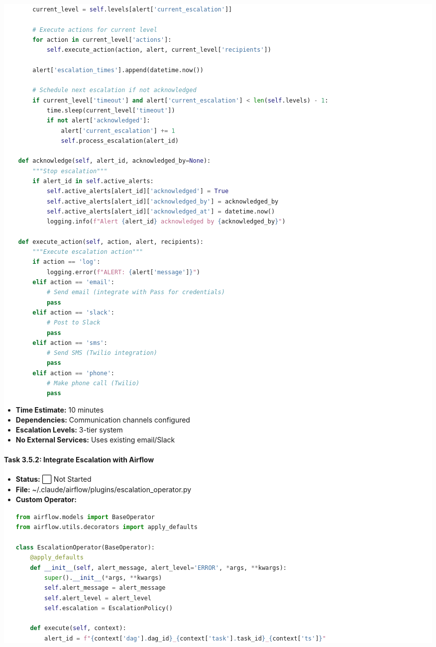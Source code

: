   ```python
          current_level = self.levels[alert['current_escalation']]
          
          # Execute actions for current level
          for action in current_level['actions']:
              self.execute_action(action, alert, current_level['recipients'])
          
          alert['escalation_times'].append(datetime.now())
          
          # Schedule next escalation if not acknowledged
          if current_level['timeout'] and alert['current_escalation'] < len(self.levels) - 1:
              time.sleep(current_level['timeout'])
              if not alert['acknowledged']:
                  alert['current_escalation'] += 1
                  self.process_escalation(alert_id)
      
      def acknowledge(self, alert_id, acknowledged_by=None):
          """Stop escalation"""
          if alert_id in self.active_alerts:
              self.active_alerts[alert_id]['acknowledged'] = True
              self.active_alerts[alert_id]['acknowledged_by'] = acknowledged_by
              self.active_alerts[alert_id]['acknowledged_at'] = datetime.now()
              logging.info(f"Alert {alert_id} acknowledged by {acknowledged_by}")
      
      def execute_action(self, action, alert, recipients):
          """Execute escalation action"""
          if action == 'log':
              logging.error(f"ALERT: {alert['message']}")
          elif action == 'email':
              # Send email (integrate with Pass for credentials)
              pass
          elif action == 'slack':
              # Post to Slack
              pass
          elif action == 'sms':
              # Send SMS (Twilio integration)
              pass
          elif action == 'phone':
              # Make phone call (Twilio)
              pass
  ```
- **Time Estimate:** 10 minutes
- **Dependencies:** Communication channels configured
- **Escalation Levels:** 3-tier system
- **No External Services:** Uses existing email/Slack

#### Task 3.5.2: Integrate Escalation with Airflow
- **Status:** ⬜ Not Started
- **File:** ~/.claude/airflow/plugins/escalation_operator.py
- **Custom Operator:**
  ```python
  from airflow.models import BaseOperator
  from airflow.utils.decorators import apply_defaults
  
  class EscalationOperator(BaseOperator):
      @apply_defaults
      def __init__(self, alert_message, alert_level='ERROR', *args, **kwargs):
          super().__init__(*args, **kwargs)
          self.alert_message = alert_message
          self.alert_level = alert_level
          self.escalation = EscalationPolicy()
      
      def execute(self, context):
          alert_id = f"{context['dag'].dag_id}_{context['task'].task_id}_{context['ts']}"
  ```